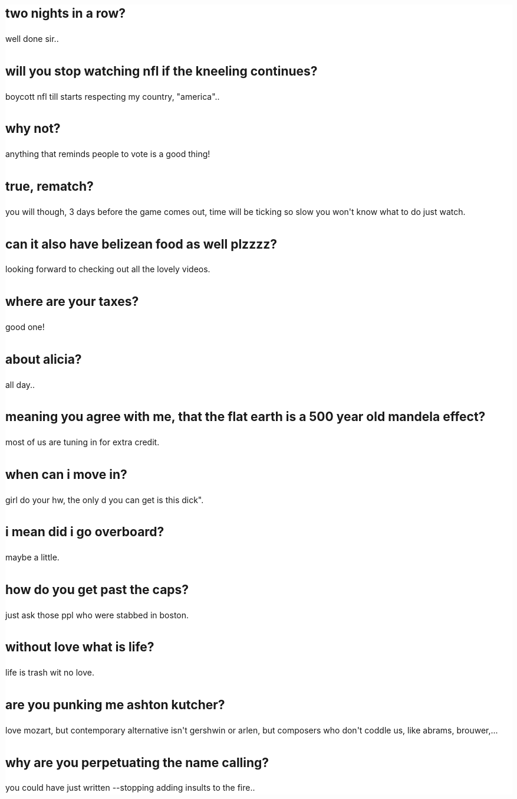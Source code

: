 ## two nights in a row?
well done sir..

## will you stop watching nfl if the kneeling continues?
boycott nfl till starts respecting my country, "america"..

## why not?
anything that reminds people to vote is a good thing!

## true, rematch?
you will though, 3 days before the game comes out, time will be ticking so slow you won't know what to do just watch.

## can it also have belizean food as well plzzzz?
looking forward to checking out all the lovely videos.

## where are your taxes?
good one!

## about alicia?
all day..

## meaning you agree with me, that the flat earth is a 500 year old mandela effect?
most of us are tuning in for extra credit.

## when can i move in?
girl do your hw, the only d you can get is this dick".

## i mean did i go overboard?
maybe a little.

## how do you get past the caps?
just ask those ppl who were stabbed in boston.

## without love what is life?
life is trash wit no love.

## are you punking me ashton kutcher?
love mozart, but contemporary alternative isn't gershwin or arlen, but composers who don't coddle us, like abrams, brouwer,...

## why are you perpetuating the name calling?
you could have just written --stopping adding insults to the fire..
